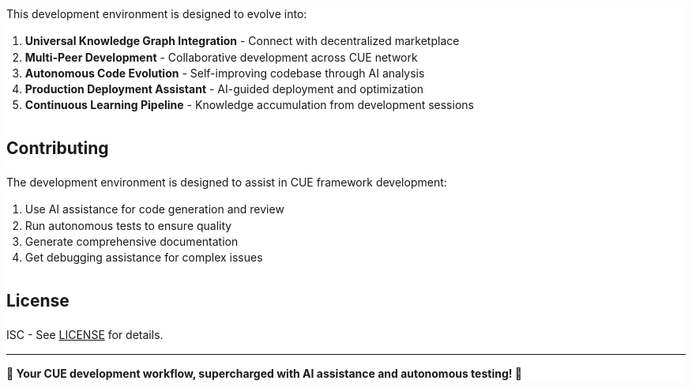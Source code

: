 This development environment is designed to evolve into:

1. **Universal Knowledge Graph Integration** - Connect with decentralized marketplace
2. **Multi-Peer Development** - Collaborative development across CUE network
3. **Autonomous Code Evolution** - Self-improving codebase through AI analysis
4. **Production Deployment Assistant** - AI-guided deployment and optimization
5. **Continuous Learning Pipeline** - Knowledge accumulation from development sessions

## Contributing

The development environment is designed to assist in CUE framework development:

1. Use AI assistance for code generation and review
2. Run autonomous tests to ensure quality
3. Generate comprehensive documentation
4. Get debugging assistance for complex issues

## License

ISC - See [LICENSE](../../LICENSE) for details.

---

**🚀 Your CUE development workflow, supercharged with AI assistance and autonomous testing! 🤖**